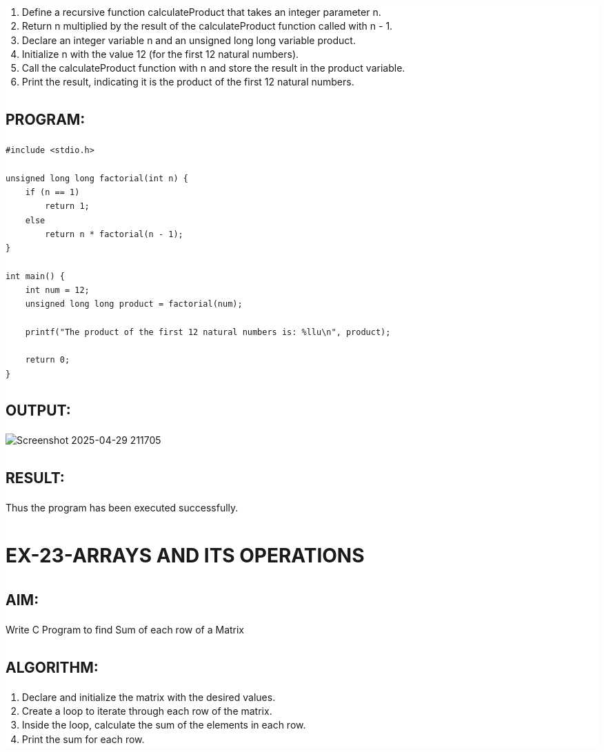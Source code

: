 1.	Define a recursive function calculateProduct that takes an integer parameter n.
2.	Return n multiplied by the result of the calculateProduct function called with n - 1.
3.	Declare an integer variable n and an unsigned long long variable product.
4.	Initialize n with the value 12 (for the first 12 natural numbers).
5.	Call the calculateProduct function with n and store the result in the product variable.
6.	Print the result, indicating it is the product of the first 12 natural numbers.

## PROGRAM:
```
#include <stdio.h>

unsigned long long factorial(int n) {
    if (n == 1)
        return 1;
    else
        return n * factorial(n - 1);
}

int main() {
    int num = 12;
    unsigned long long product = factorial(num);

    printf("The product of the first 12 natural numbers is: %llu\n", product);

    return 0;
}

```
## OUTPUT:

![Screenshot 2025-04-29 211705](https://github.com/user-attachments/assets/f38c957f-d3e1-4217-ab69-d9eaf40dc23c)

   
## RESULT:

Thus the program has been executed successfully.
 
 


# EX-23-ARRAYS AND ITS OPERATIONS

## AIM:

Write C Program to find Sum of each row of a Matrix

## ALGORITHM:

1.	Declare and initialize the matrix with the desired values.
2.	Create a loop to iterate through each row of the matrix.
3.	Inside the loop, calculate the sum of the elements in each row.
4.	Print the sum for each row.
